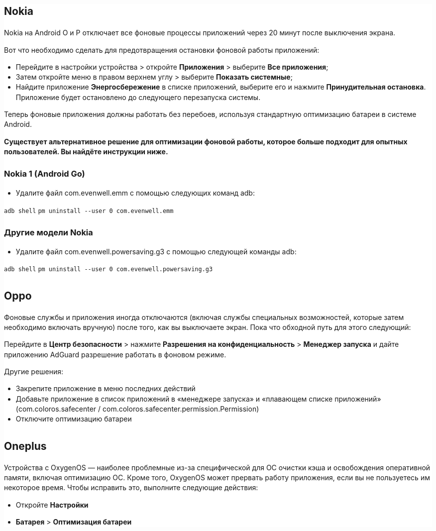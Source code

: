 ## Nokia

Nokia на Android O и P отключает все фоновые процессы приложений через 20 минут после выключения экрана.

Вот что необходимо сделать для предотвращения остановки фоновой работы приложений:

- Перейдите в настройки устройства > откройте **Приложения** > выберите **Все приложения**;
- Затем откройте меню в правом верхнем углу > выберите **Показать системные**;
- Найдите приложение **Энергосбережение** в списке приложений, выберите его и нажмите **Принудительная остановка**. Приложение будет остановлено до следующего перезапуска системы.

Теперь фоновые приложения должны работать без перебоев, используя стандартную оптимизацию батареи в системе Android.

**Существует альтернативное решение для оптимизации фоновой работы, которое больше подходит для опытных пользователей. Вы найдёте инструкции ниже.**

### Nokia 1 (Android Go)

- Удалите файл com.evenwell.emm с помощью следующих команд adb:

`adb shell` `pm uninstall --user 0 com.evenwell.emm`

### Другие модели Nokia

- Удалите файл com.evenwell.powersaving.g3 с помощью следующей команды adb:

`adb shell` `pm uninstall --user 0 com.evenwell.powersaving.g3`

## Oppo

Фоновые службы и приложения иногда отключаются (включая службы специальных возможностей, которые затем необходимо включать вручную) после того, как вы выключаете экран. Пока что обходной путь для этого следующий:

Перейдите в **Центр безопасности** > нажмите **Разрешения на конфиденциальность** > **Менеджер запуска** и дайте приложению AdGuard разрешение работать в фоновом режиме.

Другие решения:

* Закрепите приложение в меню последних действий
* Добавьте приложение в список приложений в «менеджере запуска» и «плавающем списке приложений» (com.coloros.safecenter / com.coloros.safecenter.permission.Permission)
* Отключите оптимизацию батареи

## Oneplus

Устройства с OxygenOS — наиболее проблемные из-за специфической для ОС очистки кэша и освобождения оперативной памяти, включая оптимизацию ОС. Кроме того, OxygenOS может прервать работу приложения, если вы не пользуетесь им некоторое время. Чтобы исправить это, выполните следующие действия:

 - Откройте **Настройки**

 - **Батарея** > **Оптимизация батареи**
